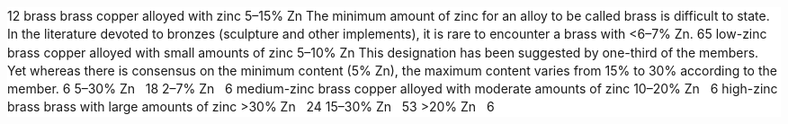   <td>12</td>
 </tr>
 <tr>
  <td rowspan=10 >brass</td>
  <td class="shading">brass</td>
  <td>copper
  alloyed with zinc</td>
  <td>5–15%
  Zn</td>
  <td>The
  minimum amount of zinc for an alloy to be called brass is difficult to state.
  In the literature devoted to bronzes (sculpture and other implements), it is
  rare to encounter a brass with &lt;6–7% Zn.</td>
  <td>65</td>
 </tr>
 <tr>
  <td rowspan=3 >low-zinc brass</td>
  <td rowspan=3 >copper alloyed with small amounts of zinc</td>
  <td>5–10%
  Zn</td>
  <td>This
  designation has been suggested by one-third of the members. Yet whereas there
  is consensus on the minimum content (5% Zn), the maximum content varies from
  15% to 30% according to the member.</td>
  <td>6</td>
 </tr>
 <tr>
  <td>5–30% Zn</td>
  <td>&nbsp;</td>
  <td>18</td>
 </tr>
 <tr>
  <td>2–7% Zn</td>
  <td>&nbsp;</td>
  <td>6</td>
 </tr>
 <tr>
  <td>medium-zinc brass</td>
  <td>copper
  alloyed with moderate amounts of zinc</td>
  <td>10–20%
  Zn</td>
  <td>&nbsp;</td>
  <td>6</td>
 </tr>
 <tr>
  <td rowspan=4 >high-zinc brass</td>
  <td rowspan=4 >brass with large amounts of zinc</td>
  <td>&gt;30%
  Zn</td>
  <td>&nbsp;</td>
  <td>24</td>
 </tr>
 <tr>
  <td>15–30% Zn</td>
  <td>&nbsp;</td>
  <td>53</td>
 </tr>
 <tr>
  <td>&gt;20% Zn</td>
  <td>&nbsp;</td>
  <td>6</td>
 </tr>
 <tr>
